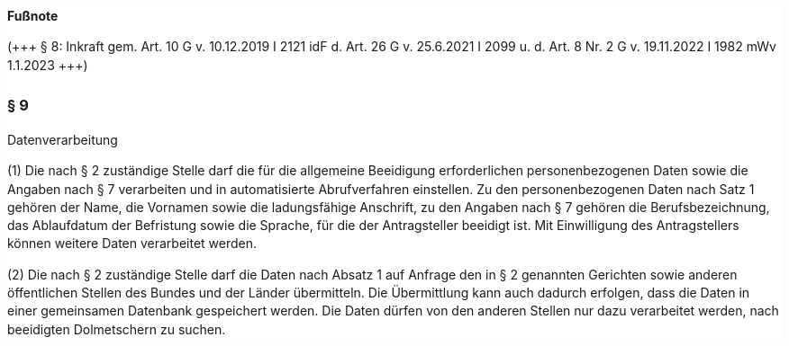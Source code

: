 </div>

</div>

</div>

</div>

<div>

  
**Fußnote**

<div class="jnhtml">

<div>

<div class="jurAbsatz">

(+++ § 8: Inkraft gem. Art. 10 G v. 10.12.2019 I 2121 idF d. Art. 26 G
v. 25.6.2021 I 2099 u. d. Art. 8 Nr. 2 G v. 19.11.2022 I 1982 mWv
1.1.2023 +++)

</div>

</div>

</div>

</div>

<span id="BJNR212400019BJNE000902125.html"></span>

### § 9  
Datenverarbeitung

<div>

<div class="jnhtml">

<div>

<div class="jurAbsatz">

(1) Die nach § 2 zuständige Stelle darf die für die allgemeine
Beeidigung erforderlichen personenbezogenen Daten sowie die Angaben nach
§ 7 verarbeiten und in automatisierte Abrufverfahren einstellen. Zu den
personenbezogenen Daten nach Satz 1 gehören der Name, die Vornamen sowie
die ladungsfähige Anschrift, zu den Angaben nach § 7 gehören die
Berufsbezeichnung, das Ablaufdatum der Befristung sowie die Sprache, für
die der Antragsteller beeidigt ist. Mit Einwilligung des Antragstellers
können weitere Daten verarbeitet werden.

</div>

<div class="jurAbsatz">

(2) Die nach § 2 zuständige Stelle darf die Daten nach Absatz 1 auf
Anfrage den in § 2 genannten Gerichten sowie anderen öffentlichen
Stellen des Bundes und der Länder übermitteln. Die Übermittlung kann
auch dadurch erfolgen, dass die Daten in einer gemeinsamen Datenbank
gespeichert werden. Die Daten dürfen von den anderen Stellen nur dazu
verarbeitet werden, nach beeidigten Dolmetschern zu suchen.
